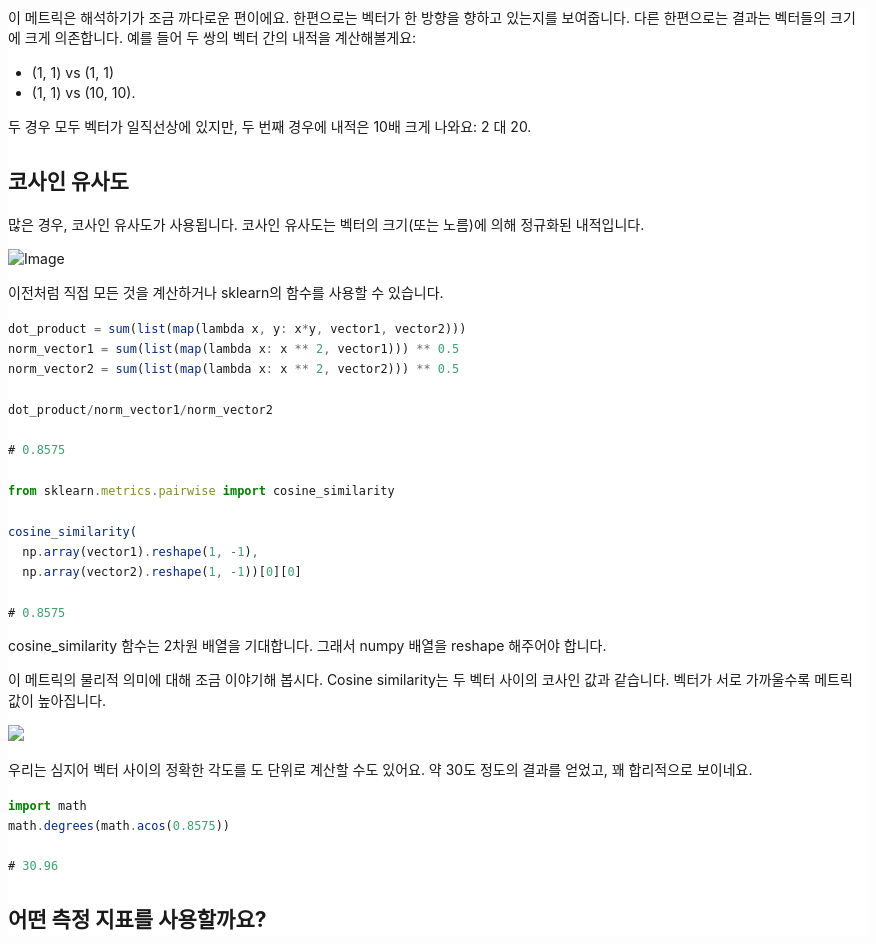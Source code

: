 이 메트릭은 해석하기가 조금 까다로운 편이에요. 한편으로는 벡터가 한 방향을 향하고 있는지를 보여줍니다. 다른 한편으로는 결과는 벡터들의 크기에 크게 의존합니다. 예를 들어 두 쌍의 벡터 간의 내적을 계산해볼게요:

- (1, 1) vs (1, 1)
- (1, 1) vs (10, 10).

두 경우 모두 벡터가 일직선상에 있지만, 두 번째 경우에 내적은 10배 크게 나와요: 2 대 20.

<div class="content-ad"></div>

## 코사인 유사도

많은 경우, 코사인 유사도가 사용됩니다. 코사인 유사도는 벡터의 크기(또는 노름)에 의해 정규화된 내적입니다.

![Image](/assets/img/2024-06-23-TextEmbeddingsComprehensiveGuide_9.png)

이전처럼 직접 모든 것을 계산하거나 sklearn의 함수를 사용할 수 있습니다.

<div class="content-ad"></div>

```js
dot_product = sum(list(map(lambda x, y: x*y, vector1, vector2)))
norm_vector1 = sum(list(map(lambda x: x ** 2, vector1))) ** 0.5
norm_vector2 = sum(list(map(lambda x: x ** 2, vector2))) ** 0.5

dot_product/norm_vector1/norm_vector2

# 0.8575

from sklearn.metrics.pairwise import cosine_similarity

cosine_similarity(
  np.array(vector1).reshape(1, -1),
  np.array(vector2).reshape(1, -1))[0][0]

# 0.8575
```

cosine_similarity 함수는 2차원 배열을 기대합니다. 그래서 numpy 배열을 reshape 해주어야 합니다.

이 메트릭의 물리적 의미에 대해 조금 이야기해 봅시다. Cosine similarity는 두 벡터 사이의 코사인 값과 같습니다. 벡터가 서로 가까울수록 메트릭 값이 높아집니다.

<img src="/assets/img/2024-06-23-TextEmbeddingsComprehensiveGuide_10.png" />

<div class="content-ad"></div>

우리는 심지어 벡터 사이의 정확한 각도를 도 단위로 계산할 수도 있어요. 약 30도 정도의 결과를 얻었고, 꽤 합리적으로 보이네요.

```js
import math
math.degrees(math.acos(0.8575))

# 30.96
```

## 어떤 측정 지표를 사용할까요?
